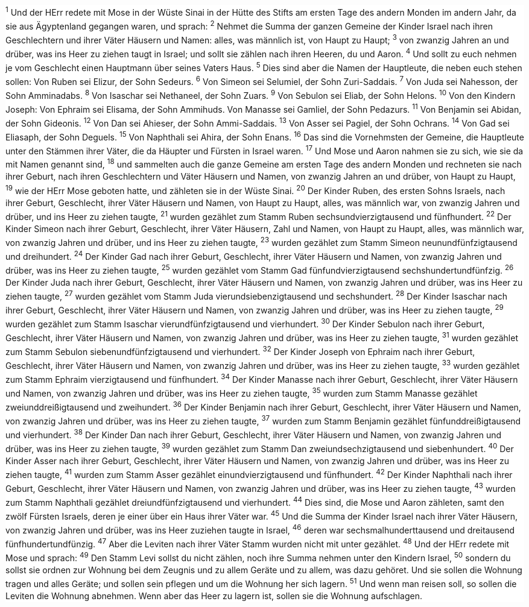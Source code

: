 <sup>1</sup> Und der HErr redete mit Mose in der Wüste Sinai in der Hütte des Stifts am ersten Tage des andern Monden im andern Jahr, da sie aus Ägyptenland gegangen waren, und sprach: <sup>2</sup> Nehmet die Summa der ganzen Gemeine der Kinder Israel nach ihren Geschlechtern und ihrer Väter Häusern und Namen: alles, was männlich ist, von Haupt zu Haupt; <sup>3</sup> von zwanzig Jahren an und drüber, was ins Heer zu ziehen taugt in Israel; und sollt sie zählen nach ihren Heeren, du und Aaron. <sup>4</sup> Und sollt zu euch nehmen je vom Geschlecht einen Hauptmann über seines Vaters Haus. <sup>5</sup> Dies sind aber die Namen der Hauptleute, die neben euch stehen sollen: Von Ruben sei Elizur, der Sohn Sedeurs. <sup>6</sup> Von Simeon sei Selumiel, der Sohn Zuri-Saddais. <sup>7</sup> Von Juda sei Nahesson, der Sohn Amminadabs. <sup>8</sup> Von Isaschar sei Nethaneel, der Sohn Zuars. <sup>9</sup> Von Sebulon sei Eliab, der Sohn Helons. <sup>10</sup> Von den Kindern Joseph: Von Ephraim sei Elisama, der Sohn Ammihuds. Von Manasse sei Gamliel, der Sohn Pedazurs. <sup>11</sup> Von Benjamin sei Abidan, der Sohn Gideonis. <sup>12</sup> Von Dan sei Ahieser, der Sohn Ammi-Saddais. <sup>13</sup> Von Asser sei Pagiel, der Sohn Ochrans. <sup>14</sup> Von Gad sei Eliasaph, der Sohn Deguels. <sup>15</sup> Von Naphthali sei Ahira, der Sohn Enans. <sup>16</sup> Das sind die Vornehmsten der Gemeine, die Hauptleute unter den Stämmen ihrer Väter, die da Häupter und Fürsten in Israel waren. <sup>17</sup> Und Mose und Aaron nahmen sie zu sich, wie sie da mit Namen genannt sind, <sup>18</sup> und sammelten auch die ganze Gemeine am ersten Tage des andern Monden und rechneten sie nach ihrer Geburt, nach ihren Geschlechtern und Väter Häusern und Namen, von zwanzig Jahren an und drüber, von Haupt zu Haupt, <sup>19</sup> wie der HErr Mose geboten hatte, und zähleten sie in der Wüste Sinai. <sup>20</sup> Der Kinder Ruben, des ersten Sohns Israels, nach ihrer Geburt, Geschlecht, ihrer Väter Häusern und Namen, von Haupt zu Haupt, alles, was männlich war, von zwanzig Jahren und drüber, und ins Heer zu ziehen taugte, <sup>21</sup> wurden gezählet zum Stamm Ruben sechsundvierzigtausend und fünfhundert. <sup>22</sup> Der Kinder Simeon nach ihrer Geburt, Geschlecht, ihrer Väter Häusern, Zahl und Namen, von Haupt zu Haupt, alles, was männlich war, von zwanzig Jahren und drüber, und ins Heer zu ziehen taugte, <sup>23</sup> wurden gezählet zum Stamm Simeon neunundfünfzigtausend und dreihundert. <sup>24</sup> Der Kinder Gad nach ihrer Geburt, Geschlecht, ihrer Väter Häusern und Namen, von zwanzig Jahren und drüber, was ins Heer zu ziehen taugte, <sup>25</sup> wurden gezählet vom Stamm Gad fünfundvierzigtausend sechshundertundfünfzig. <sup>26</sup> Der Kinder Juda nach ihrer Geburt, Geschlecht, ihrer Väter Häusern und Namen, von zwanzig Jahren und drüber, was ins Heer zu ziehen taugte, <sup>27</sup> wurden gezählet vom Stamm Juda vierundsiebenzigtausend und sechshundert. <sup>28</sup> Der Kinder Isaschar nach ihrer Geburt, Geschlecht, ihrer Väter Häusern und Namen, von zwanzig Jahren und drüber, was ins Heer zu ziehen taugte, <sup>29</sup> wurden gezählet zum Stamm Isaschar vierundfünfzigtausend und vierhundert. <sup>30</sup> Der Kinder Sebulon nach ihrer Geburt, Geschlecht, ihrer Väter Häusern und Namen, von zwanzig Jahren und drüber, was ins Heer zu ziehen taugte, <sup>31</sup> wurden gezählet zum Stamm Sebulon siebenundfünfzigtausend und vierhundert. <sup>32</sup> Der Kinder Joseph von Ephraim nach ihrer Geburt, Geschlecht, ihrer Väter Häusern und Namen, von zwanzig Jahren und drüber, was ins Heer zu ziehen taugte, <sup>33</sup> wurden gezählet zum Stamm Ephraim vierzigtausend und fünfhundert. <sup>34</sup> Der Kinder Manasse nach ihrer Geburt, Geschlecht, ihrer Väter Häusern und Namen, von zwanzig Jahren und drüber, was ins Heer zu ziehen taugte, <sup>35</sup> wurden zum Stamm Manasse gezählet zweiunddreißigtausend und zweihundert. <sup>36</sup> Der Kinder Benjamin nach ihrer Geburt, Geschlecht, ihrer Väter Häusern und Namen, von zwanzig Jahren und drüber, was ins Heer zu ziehen taugte, <sup>37</sup> wurden zum Stamm Benjamin gezählet fünfunddreißigtausend und vierhundert. <sup>38</sup> Der Kinder Dan nach ihrer Geburt, Geschlecht, ihrer Väter Häusern und Namen, von zwanzig Jahren und drüber, was ins Heer zu ziehen taugte, <sup>39</sup> wurden gezählet zum Stamm Dan zweiundsechzigtausend und siebenhundert. <sup>40</sup> Der Kinder Asser nach ihrer Geburt, Geschlecht, ihrer Väter Häusern und Namen, von zwanzig Jahren und drüber, was ins Heer zu ziehen taugte, <sup>41</sup> wurden zum Stamm Asser gezählet einundvierzigtausend und fünfhundert. <sup>42</sup> Der Kinder Naphthali nach ihrer Geburt, Geschlecht, ihrer Väter Häusern und Namen, von zwanzig Jahren und drüber, was ins Heer zu ziehen taugte, <sup>43</sup> wurden zum Stamm Naphthali gezählet dreiundfünfzigtausend und vierhundert. <sup>44</sup> Dies sind, die Mose und Aaron zähleten, samt den zwölf Fürsten Israels, deren je einer über ein Haus ihrer Väter war. <sup>45</sup> Und die Summa der Kinder Israel nach ihrer Väter Häusern, von zwanzig Jahren und drüber, was ins Heer zuziehen taugte in Israel, <sup>46</sup> deren war sechsmalhunderttausend und dreitausend fünfhundertundfünzig. <sup>47</sup> Aber die Leviten nach ihrer Väter Stamm wurden nicht mit unter gezählet. <sup>48</sup> Und der HErr redete mit Mose und sprach: <sup>49</sup> Den Stamm Levi sollst du nicht zählen, noch ihre Summa nehmen unter den Kindern Israel, <sup>50</sup> sondern du sollst sie ordnen zur Wohnung bei dem Zeugnis und zu allem Geräte und zu allem, was dazu gehöret. Und sie sollen die Wohnung tragen und alles Geräte; und sollen sein pflegen und um die Wohnung her sich lagern. <sup>51</sup> Und wenn man reisen soll, so sollen die Leviten die Wohnung abnehmen. Wenn aber das Heer zu lagern ist, sollen sie die Wohnung aufschlagen.